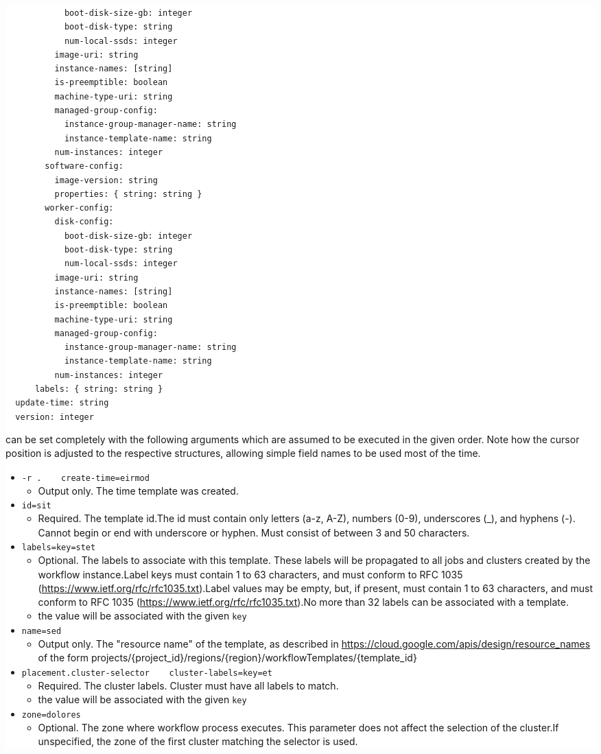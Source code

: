 ```
            boot-disk-size-gb: integer
            boot-disk-type: string
            num-local-ssds: integer
          image-uri: string
          instance-names: [string]
          is-preemptible: boolean
          machine-type-uri: string
          managed-group-config:
            instance-group-manager-name: string
            instance-template-name: string
          num-instances: integer
        software-config:
          image-version: string
          properties: { string: string }
        worker-config:
          disk-config:
            boot-disk-size-gb: integer
            boot-disk-type: string
            num-local-ssds: integer
          image-uri: string
          instance-names: [string]
          is-preemptible: boolean
          machine-type-uri: string
          managed-group-config:
            instance-group-manager-name: string
            instance-template-name: string
          num-instances: integer
      labels: { string: string }
  update-time: string
  version: integer

```

can be set completely with the following arguments which are assumed to be executed in the given order. Note how the cursor position is adjusted to the respective structures, allowing simple field names to be used most of the time.

* `-r .    create-time=eirmod`
    - Output only. The time template was created.
* `id=sit`
    - Required. The template id.The id must contain only letters (a-z, A-Z), numbers (0-9), underscores (_), and hyphens (-). Cannot begin or end with underscore or hyphen. Must consist of between 3 and 50 characters.
* `labels=key=stet`
    - Optional. The labels to associate with this template. These labels will be propagated to all jobs and clusters created by the workflow instance.Label keys must contain 1 to 63 characters, and must conform to RFC 1035 (https://www.ietf.org/rfc/rfc1035.txt).Label values may be empty, but, if present, must contain 1 to 63 characters, and must conform to RFC 1035 (https://www.ietf.org/rfc/rfc1035.txt).No more than 32 labels can be associated with a template.
    - the value will be associated with the given `key`
* `name=sed`
    - Output only. The &#34;resource name&#34; of the template, as described in https://cloud.google.com/apis/design/resource_names of the form projects/{project_id}/regions/{region}/workflowTemplates/{template_id}
* `placement.cluster-selector    cluster-labels=key=et`
    - Required. The cluster labels. Cluster must have all labels to match.
    - the value will be associated with the given `key`
* `zone=dolores`
    - Optional. The zone where workflow process executes. This parameter does not affect the selection of the cluster.If unspecified, the zone of the first cluster matching the selector is used.
